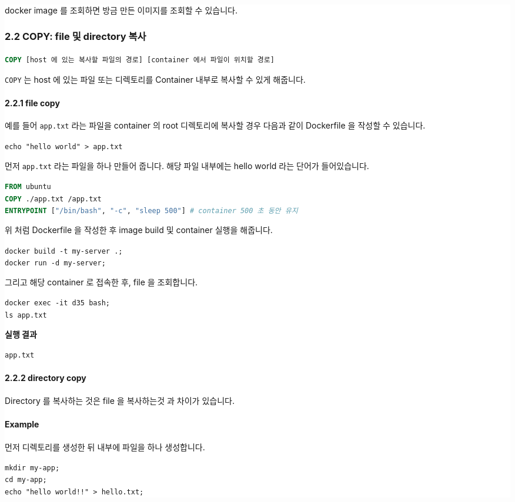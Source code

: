 docker image 를 조회하면 방금 만든 이미지를 조회할 수 있습니다.

### 2.2  COPY: file 및 directory 복사

```Dockerfile
COPY [host 에 있는 복사할 파일의 경로] [container 에서 파일이 위치할 경로]
```

`COPY` 는 host 에 있는 파일 또는 디렉토리를 Container 내부로 복사할 수 있게 해줍니다.

#### 2.2.1 file copy

예를 들어 `app.txt` 라는 파일을 container 의 root 디렉토리에 복사할 경우 다음과 같이 Dockerfile 을 작성할 수 있습니다.

```shell
echo "hello world" > app.txt
```

먼저 `app.txt` 라는 파일을 하나 만들어 줍니다. 해당 파일 내부에는 hello world 라는 단어가 들어있습니다.

```Dockerfile
FROM ubuntu
COPY ./app.txt /app.txt
ENTRYPOINT ["/bin/bash", "-c", "sleep 500"] # container 500 초 동안 유지
```

위 처럼 Dockerfile 을 작성한 후 image build 및 container 실행을 해줍니다.

```shell
docker build -t my-server .;
docker run -d my-server;
```

그리고 해당 container 로 접속한 후, file 을 조회합니다.

```shell
docker exec -it d35 bash;
ls app.txt
```

**실행 결과**

```text
app.txt
```

#### 2.2.2 directory copy

Directory 를 복사하는 것은 file 을 복사하는것 과 차이가 있습니다. 

#### Example

먼저 디렉토리를 생성한 뒤 내부에 파일을 하나 생성합니다.

```shell
mkdir my-app;
cd my-app;
echo "hello world!!" > hello.txt;
```

